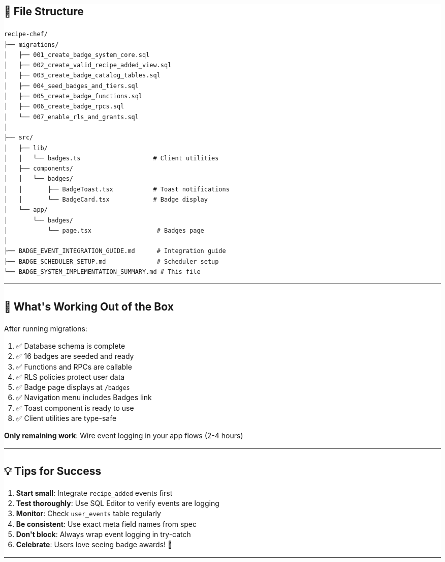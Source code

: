 
## 📁 File Structure

```
recipe-chef/
├── migrations/
│   ├── 001_create_badge_system_core.sql
│   ├── 002_create_valid_recipe_added_view.sql
│   ├── 003_create_badge_catalog_tables.sql
│   ├── 004_seed_badges_and_tiers.sql
│   ├── 005_create_badge_functions.sql
│   ├── 006_create_badge_rpcs.sql
│   └── 007_enable_rls_and_grants.sql
│
├── src/
│   ├── lib/
│   │   └── badges.ts                    # Client utilities
│   ├── components/
│   │   └── badges/
│   │       ├── BadgeToast.tsx           # Toast notifications
│   │       └── BadgeCard.tsx            # Badge display
│   └── app/
│       └── badges/
│           └── page.tsx                  # Badges page
│
├── BADGE_EVENT_INTEGRATION_GUIDE.md      # Integration guide
├── BADGE_SCHEDULER_SETUP.md              # Scheduler setup
└── BADGE_SYSTEM_IMPLEMENTATION_SUMMARY.md # This file
```

---

## 🎉 What's Working Out of the Box

After running migrations:

1. ✅ Database schema is complete
2. ✅ 16 badges are seeded and ready
3. ✅ Functions and RPCs are callable
4. ✅ RLS policies protect user data
5. ✅ Badge page displays at `/badges`
6. ✅ Navigation menu includes Badges link
7. ✅ Toast component is ready to use
8. ✅ Client utilities are type-safe

**Only remaining work**: Wire event logging in your app flows (2-4 hours)

---

## 💡 Tips for Success

1. **Start small**: Integrate `recipe_added` events first
2. **Test thoroughly**: Use SQL Editor to verify events are logging
3. **Monitor**: Check `user_events` table regularly
4. **Be consistent**: Use exact meta field names from spec
5. **Don't block**: Always wrap event logging in try-catch
6. **Celebrate**: Users love seeing badge awards! 🎉

---